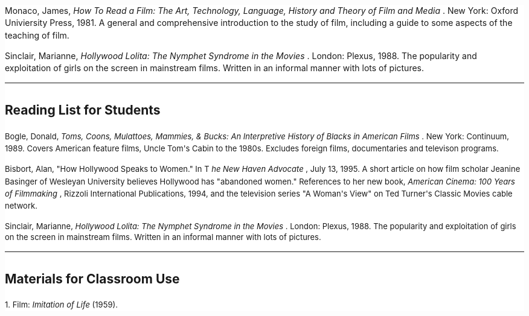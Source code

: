 <p>
Monaco, James,
<i>
How To Read a Film: The Art, Technology, Language, History and Theory of Film and Media
</i>
. New York: Oxford Univiersity Press, 1981. A general and comprehensive introduction to the study of film, including a guide to some aspects of the teaching of film.
</p>
<p>
Sinclair, Marianne,
<i>
Hollywood Lolita: The Nymphet Syndrome in the Movies
</i>
. London: Plexus, 1988. The popularity and exploitation of girls on the screen in mainstream films. Written in an informal manner with lots of pictures.
</p>
</font>
</p>
<hr/>
<h2>
Reading List for Students
</h2>
<p>
<font size="-1">
Bogle, Donald,
<i>
Toms, Coons, Mulattoes, Mammies, &amp; Bucks: An Interpretive History of Blacks in American Films
</i>
. New York: Continuum, 1989. Covers American feature films, Uncle Tom's Cabin to the 1980s. Excludes foreign films, documentaries and televison programs.
<p>
Bisbort, Alan, "How Hollywood Speaks to Women." In T
<i>
he New Haven Advocate
</i>
, July 13, 1995. A short article on how film scholar Jeanine Basinger of Wesleyan University believes Hollywood has "abandoned women." References to her new book,
<i>
American Cinema: 100 Years of Filmmaking
</i>
, Rizzoli International Publications, 1994, and the television series "A Woman's View" on Ted Turner's Classic Movies cable network.
</p>
<p>
Sinclair, Marianne,
<i>
Hollywood Lolita: The Nymphet Syndrome in the Movies
</i>
. London: Plexus, 1988. The popularity and exploitation of girls on the screen in mainstream films. Written in an informal manner with lots of pictures.
</p>
</font>
</p>
<hr/>
<h2>
Materials for Classroom Use
</h2>
<font size="-1">
1. Film:
<i>
Imitation of Life
</i>
(1959).
<p>